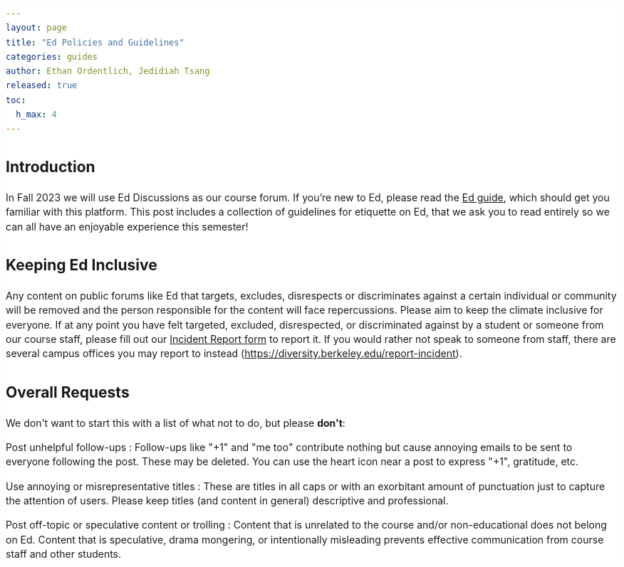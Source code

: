```yaml
---
layout: page
title: "Ed Policies and Guidelines"
categories: guides
author: Ethan Ordentlich, Jedidiah Tsang
released: true
toc:
  h_max: 4
---
```


## Introduction

In Fall 2023 we will use Ed Discussions as our course forum. If you’re new to
Ed, please read the [Ed guide](ed-guide.md), which should get you familiar with
this platform. This post includes a collection of guidelines for etiquette on
Ed, that we ask you to read entirely so we can all have an enjoyable experience
this semester!

## Keeping Ed Inclusive

Any content on public forums like Ed that targets, excludes, disrespects or
discriminates against a certain individual or community will be removed and
the person responsible for the content will face repercussions. Please aim to
keep the climate inclusive for everyone. If at any point you have felt
targeted, excluded, disrespected, or discriminated against by a student or
someone from our course staff, please fill out our
[Incident Report form](https://forms.gle/5Q33zxKXDQmSqU6v5) to report it. If
you would rather not speak to someone from staff, there are several campus
offices you may report to instead
(<https://diversity.berkeley.edu/report-incident>).

## Overall Requests

We don't want to start this with a list of what not to do, but please
**don't**:

Post unhelpful follow-ups
: Follow-ups like "+1" and "me too" contribute nothing
but cause annoying emails to be sent to everyone following the post. These
may be deleted. You can use the heart icon near a post to express "+1",
gratitude, etc.

Use annoying or misrepresentative titles
: These are titles in all caps or with an exorbitant amount of
punctuation just to capture the attention of users. Please keep titles (and
content in general) descriptive and professional.

Post off-topic or speculative content or trolling
: Content that is unrelated to the course and/or non-educational does not
belong on Ed. Content that is speculative, drama mongering, or intentionally
misleading prevents effective communication from course staff and other
students.
